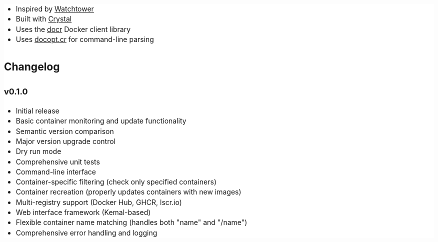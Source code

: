 - Inspired by [Watchtower](https://github.com/containrrr/watchtower)
- Built with [Crystal](https://crystal-lang.org/)
- Uses the [docr](https://github.com/marghidanu/docr) Docker client library
- Uses [docopt.cr](https://github.com/ralsina/docopt.cr) for command-line parsing

## Changelog

### v0.1.0

- Initial release
- Basic container monitoring and update functionality
- Semantic version comparison
- Major version upgrade control
- Dry run mode
- Comprehensive unit tests
- Command-line interface
- Container-specific filtering (check only specified containers)
- Container recreation (properly updates containers with new images)
- Multi-registry support (Docker Hub, GHCR, lscr.io)
- Web interface framework (Kemal-based)
- Flexible container name matching (handles both "name" and "/name")
- Comprehensive error handling and logging
